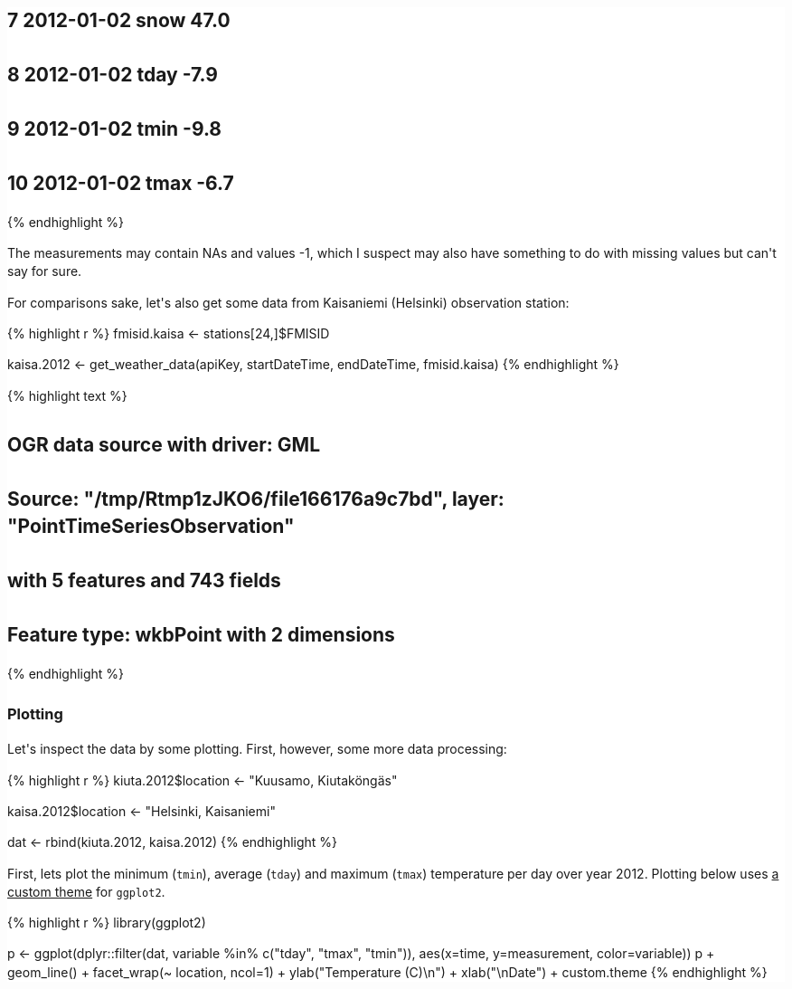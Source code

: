 ## 7  2012-01-02     snow        47.0
## 8  2012-01-02     tday        -7.9
## 9  2012-01-02     tmin        -9.8
## 10 2012-01-02     tmax        -6.7
{% endhighlight %}

The measurements may contain NAs and values -1, which I suspect may also have
something to do with missing values but can't say for sure.

For comparisons sake, let's also get some data from Kaisaniemi (Helsinki)
observation station:


{% highlight r %}
fmisid.kaisa <- stations[24,]$FMISID

kaisa.2012 <- get_weather_data(apiKey, startDateTime, endDateTime, fmisid.kaisa)
{% endhighlight %}



{% highlight text %}
## OGR data source with driver: GML 
## Source: "/tmp/Rtmp1zJKO6/file166176a9c7bd", layer: "PointTimeSeriesObservation"
## with 5 features and 743 fields
## Feature type: wkbPoint with 2 dimensions
{% endhighlight %}

### Plotting

Let's inspect the data by some plotting. First, however, some more data
processing:


{% highlight r %}
kiuta.2012$location <- "Kuusamo, Kiutaköngäs"

kaisa.2012$location <- "Helsinki, Kaisaniemi"

dat <- rbind(kiuta.2012, kaisa.2012)
{% endhighlight %}

First, lets plot the minimum (`tmin`), average (`tday`) and maximum (`tmax`) 
temperature per day over year 2012. Plotting below uses 
[a custom theme](theme.R) for `ggplot2`.


{% highlight r %}
library(ggplot2)

p <- ggplot(dplyr::filter(dat, variable %in% c("tday", "tmax", "tmin")), aes(x=time, y=measurement, color=variable))
p + geom_line() + facet_wrap(~ location, ncol=1) + ylab("Temperature (C)\n") +
  xlab("\nDate") + custom.theme
{% endhighlight %}
